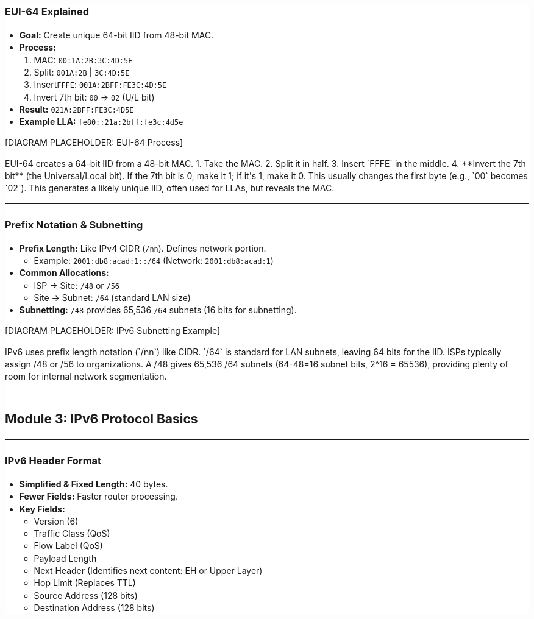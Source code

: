 
### EUI-64 Explained

* **Goal:** Create unique 64-bit IID from 48-bit MAC.
* **Process:**
    1.  MAC: `00:1A:2B:3C:4D:5E`
    2.  Split: `001A:2B` | `3C:4D:5E`
    3.  Insert`FFFE`: `001A:2BFF:FE3C:4D:5E`
    4.  Invert 7th bit: `00` -> `02` (U/L bit)
* **Result:** `021A:2BFF:FE3C:4D5E`
* **Example LLA:** `fe80::21a:2bff:fe3c:4d5e`

[DIAGRAM PLACEHOLDER: EUI-64 Process]

<aside class="notes">
EUI-64 creates a 64-bit IID from a 48-bit MAC.
1.  Take the MAC.
2.  Split it in half.
3.  Insert `FFFE` in the middle.
4.  **Invert the 7th bit** (the Universal/Local bit). If the 7th bit is 0, make it 1; if it's 1, make it 0. This usually changes the first byte (e.g., `00` becomes `02`).
This generates a likely unique IID, often used for LLAs, but reveals the MAC.
</aside>

---

### Prefix Notation & Subnetting

* **Prefix Length:** Like IPv4 CIDR (`/nn`). Defines network portion.
    * Example: `2001:db8:acad:1::/64` (Network: `2001:db8:acad:1`)
* **Common Allocations:**
    * ISP -> Site: `/48` or `/56`
    * Site -> Subnet: `/64` (standard LAN size)
* **Subnetting:** `/48` provides 65,536 `/64` subnets (16 bits for subnetting).

[DIAGRAM PLACEHOLDER: IPv6 Subnetting Example]

<aside class="notes">
IPv6 uses prefix length notation (`/nn`) like CIDR. `/64` is standard for LAN subnets, leaving 64 bits for the IID. ISPs typically assign /48 or /56 to organizations. A /48 gives 65,536 /64 subnets (64-48=16 subnet bits, 2^16 = 65536), providing plenty of room for internal network segmentation.
</aside>

---

## Module 3: IPv6 Protocol Basics

---

### IPv6 Header Format

* **Simplified & Fixed Length:** 40 bytes.
* **Fewer Fields:** Faster router processing.
* **Key Fields:**
    * Version (6)
    * Traffic Class (QoS)
    * Flow Label (QoS)
    * Payload Length
    * Next Header (Identifies next content: EH or Upper Layer)
    * Hop Limit (Replaces TTL)
    * Source Address (128 bits)
    * Destination Address (128 bits)
